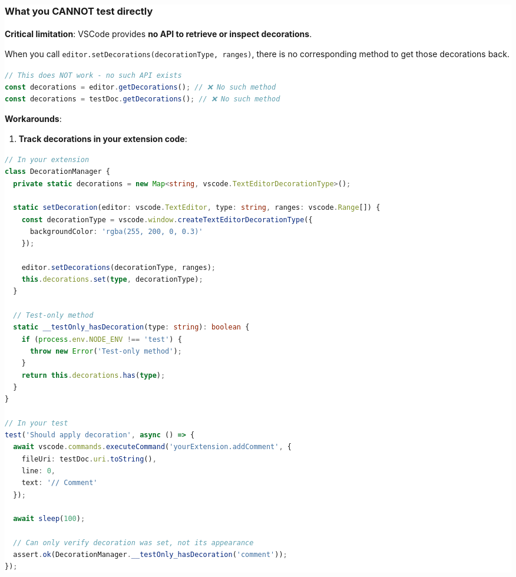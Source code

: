 ### What you CANNOT test directly

**Critical limitation**: VSCode provides **no API to retrieve or inspect decorations**.

When you call `editor.setDecorations(decorationType, ranges)`, there is no corresponding method to get those decorations back.

```typescript
// This does NOT work - no such API exists
const decorations = editor.getDecorations(); // ❌ No such method
const decorations = testDoc.getDecorations(); // ❌ No such method
```

**Workarounds**:

1. **Track decorations in your extension code**:

```typescript
// In your extension
class DecorationManager {
  private static decorations = new Map<string, vscode.TextEditorDecorationType>();
  
  static setDecoration(editor: vscode.TextEditor, type: string, ranges: vscode.Range[]) {
    const decorationType = vscode.window.createTextEditorDecorationType({
      backgroundColor: 'rgba(255, 200, 0, 0.3)'
    });
    
    editor.setDecorations(decorationType, ranges);
    this.decorations.set(type, decorationType);
  }
  
  // Test-only method
  static __testOnly_hasDecoration(type: string): boolean {
    if (process.env.NODE_ENV !== 'test') {
      throw new Error('Test-only method');
    }
    return this.decorations.has(type);
  }
}

// In your test
test('Should apply decoration', async () => {
  await vscode.commands.executeCommand('yourExtension.addComment', {
    fileUri: testDoc.uri.toString(),
    line: 0,
    text: '// Comment'
  });
  
  await sleep(100);
  
  // Can only verify decoration was set, not its appearance
  assert.ok(DecorationManager.__testOnly_hasDecoration('comment'));
});
```
